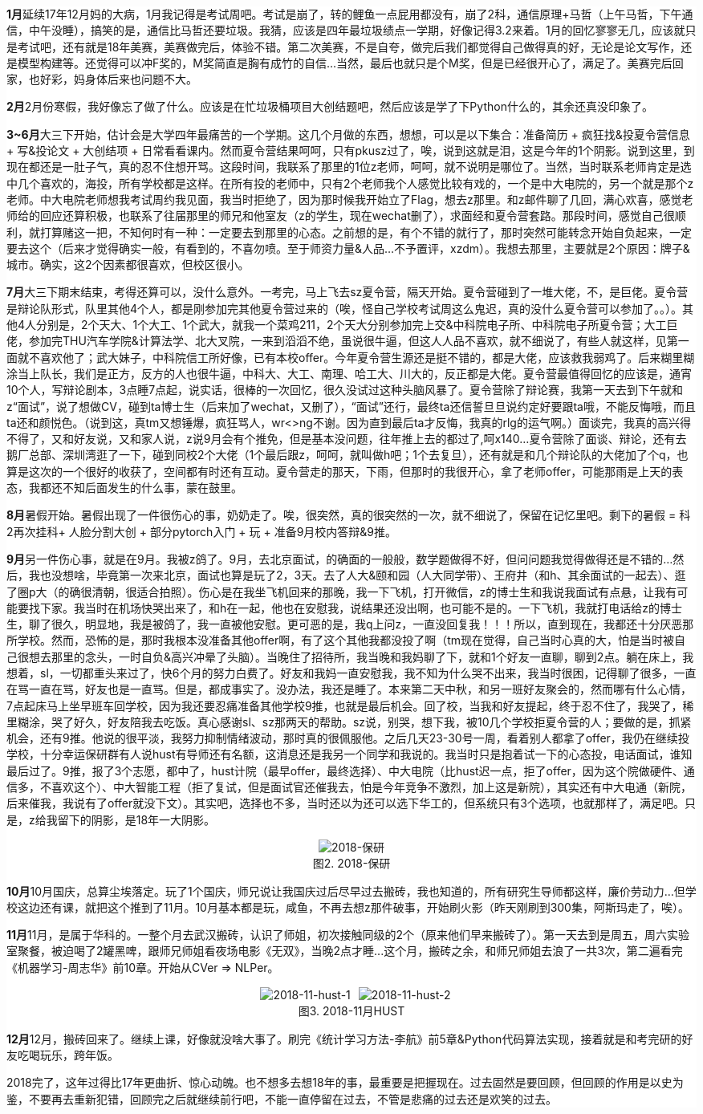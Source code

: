 **1月**延续17年12月妈的大病，1月我记得是考试周吧。考试是崩了，转的鲤鱼一点屁用都没有，崩了2科，通信原理+马哲（上午马哲，下午通信，中午没睡），搞笑的是，通信比马哲还要垃圾。我猜，应该是四年最垃圾绩点一学期，好像记得3.2来着。1月的回忆寥寥无几，应该就只是考试吧，还有就是18年美赛，美赛做完后，体验不错。第二次美赛，不是自夸，做完后我们都觉得自己做得真的好，无论是论文写作，还是模型构建等。还觉得可以冲F奖的，M奖简直是胸有成竹的自信...当然，最后也就只是个M奖，但是已经很开心了，满足了。美赛完后回家，也好彩，妈身体后来也问题不大。

**2月**2月份寒假，我好像忘了做了什么。应该是在忙垃圾桶项目大创结题吧，然后应该是学了下Python什么的，其余还真没印象了。

**3~6月**大三下开始，估计会是大学四年最痛苦的一个学期。这几个月做的东西，想想，可以是以下集合：准备简历 + 疯狂找&投夏令营信息 + 写&投论文 + 大创结项 + 日常看看课内。然而夏令营结果呵呵，只有pkusz过了，唉，说到这就是泪，这是今年的1个阴影。说到这里，到现在都还是一肚子气，真的忍不住想开骂。这段时间，我联系了那里的1位z老师，呵呵，就不说明是哪位了。当然，当时联系老师肯定是选中几个喜欢的，海投，所有学校都是这样。在所有投的老师中，只有2个老师我个人感觉比较有戏的，一个是中大电院的，另一个就是那个z老师。中大电院老师想我考试周约我见面，我当时拒绝了，因为那时候我开始立了Flag，想去z那里。和z邮件聊了几回，满心欢喜，感觉老师给的回应还算积极，也联系了往届那里的师兄和他室友（z的学生，现在wechat删了），求面经和夏令营套路。那段时间，感觉自己很顺利，就打算赌这一把，不知何时有一种：一定要去到那里的心态。之前想的是，有个不错的就行了，那时突然可能转念开始自负起来，一定要去这个（后来才觉得确实一般，有看到的，不喜勿喷。至于师资力量&人品…不予置评，xzdm）。我想去那里，主要就是2个原因：牌子&城市。确实，这2个因素都很喜欢，但校区很小。

**7月**大三下期末结束，考得还算可以，没什么意外。一考完，马上飞去sz夏令营，隔天开始。夏令营碰到了一堆大佬，不，是巨佬。夏令营是辩论队形式，队里其他4个人，都是刚参加完其他夏令营过来的（唉，怪自己学校考试周这么鬼迟，真的没什么夏令营可以参加了。。）。其他4人分别是，2个天大、1个大工、1个武大，就我一个菜鸡211，2个天大分别参加完上交&中科院电子所、中科院电子所夏令营；大工巨佬，参加完THU汽车学院&计算法学、北大叉院，一来到滔滔不绝，虽说很牛逼，但这人人品不喜欢，就不细说了，有些人就这样，见第一面就不喜欢他了；武大妹子，中科院信工所好像，已有本校offer。今年夏令营生源还是挺不错的，都是大佬，应该救我弱鸡了。后来糊里糊涂当上队长，我们是正方，反方的人也很牛逼，中科大、大工、南理、哈工大、川大的，反正都是大佬。夏令营最值得回忆的应该是，通宵10个人，写辩论剧本，3点睡7点起，说实话，很棒的一次回忆，很久没试过这种头脑风暴了。夏令营除了辩论赛，我第一天去到下午就和z“面试”，说了想做CV，碰到ta博士生（后来加了wechat，又删了），“面试”还行，最终ta还信誓旦旦说约定好要跟ta哦，不能反悔哦，而且ta还和颜悦色。（说到这，真tm又想锤爆，疯狂骂人，wr<>ng不谢。因为直到最后ta才反悔，我真的rlg的运气啊。）面谈完，我真的高兴得不得了，又和好友说，又和家人说，z说9月会有个推免，但是基本没问题，往年推上去的都过了,呵x140…夏令营除了面谈、辩论，还有去鹅厂总部、深圳湾逛了一下，碰到同校2个大佬（1个最后跟z，呵呵，就叫做h吧；1个去复旦），还有就是和几个辩论队的大佬加了个q，也算是这次的一个很好的收获了，空间都有时还有互动。夏令营走的那天，下雨，但那时的我很开心，拿了老师offer，可能那雨是上天的表态，我都还不知后面发生的什么事，蒙在鼓里。

**8月**暑假开始。暑假出现了一件很伤心的事，奶奶走了。唉，很突然，真的很突然的一次，就不细说了，保留在记忆里吧。剩下的暑假 = 科2再次挂科+ 人脸分割大创 + 部分pytorch入门 + 玩 + 准备9月校内答辩&9推。

**9月**另一件伤心事，就是在9月。我被z鸽了。9月，去北京面试，的确面的一般般，数学题做得不好，但问问题我觉得做得还是不错的…然后，我也没想啥，毕竟第一次来北京，面试也算是玩了2，3天。去了人大&颐和园（人大同学带）、王府井（和h、其余面试的一起去）、逛了圈p大（的确很清朝，很适合拍照）。伤心是在我坐飞机回来的那晚，我一下飞机，打开微信，z的博士生和我说我面试有点悬，让我有可能要找下家。我当时在机场快哭出来了，和h在一起，他也在安慰我，说结果还没出啊，也可能不是的。一下飞机，我就打电话给z的博士生，聊了很久，明显地，我是被鸽了，我一直被他安慰。更可恶的是，我q上问z，一直没回复我！！！所以，直到现在，我都还十分厌恶那所学校。然而，恐怖的是，那时我根本没准备其他offer啊，有了这个其他我都没投了啊（tm现在觉得，自己当时心真的大，怕是当时被自己很想去那里的念头，一时自负&高兴冲晕了头脑）。当晚住了招待所，我当晚和我妈聊了下，就和1个好友一直聊，聊到2点。躺在床上，我想着，sl，一切都重头来过了，快6个月的努力白费了。好友和我妈一直安慰我，我不知为什么哭不出来，我当时很困，记得聊了很多，一直在骂一直在骂，好友也是一直骂。但是，都成事实了。没办法，我还是睡了。本来第二天中秋，和另一班好友聚会的，然而哪有什么心情，7点起床马上坐早班车回学校，因为我还要忍痛准备其他学校9推，也就是最后机会。回了校，当我和好友提起，终于忍不住了，我哭了，稀里糊涂，哭了好久，好友陪我去吃饭。真心感谢sl、sz那两天的帮助。sz说，别哭，想下我，被10几个学校拒夏令营的人；要做的是，抓紧机会，还有9推。他说的很平淡，我努力抑制情绪波动，那时真的很佩服他。之后几天23-30号一周，看着别人都拿了offer，我仍在继续投学校，十分幸运保研群有人说hust有导师还有名额，这消息还是我另一个同学和我说的。我当时只是抱着试一下的心态投，电话面试，谁知最后过了。9推，报了3个志愿，都中了，hust计院（最早offer，最终选择）、中大电院（比hust迟一点，拒了offer，因为这个院做硬件、通信多，不喜欢这个）、中大智能工程（拒了复试，但是面试官还催我去，怕是今年竞争不激烈，加上这是新院），其实还有中大电通（新院，后来催我，我说有了offer就没下文）。其实吧，选择也不多，当时还以为还可以选下华工的，但系统只有3个选项，也就那样了，满足吧。只是，z给我留下的阴影，是18年一大阴影。

<div align=center><img width="400" height="470" src="https://raw.githubusercontent.com/Eajack/Eajack.github.io/master/img/2019.1.3/2018-保研.jpg" alt="2018-保研"/></div>
<center>图2. 2018-保研</center>

**10月**10月国庆，总算尘埃落定。玩了1个国庆，师兄说让我国庆过后尽早过去搬砖，我也知道的，所有研究生导师都这样，廉价劳动力…但学校这边还有课，就把这个推到了11月。10月基本都是玩，咸鱼，不再去想z那件破事，开始刷火影（昨天刚刷到300集，阿斯玛走了，唉）。

**11月**11月，是属于华科的。一整个月去武汉搬砖，认识了师姐，初次接触同级的2个（原来他们早来搬砖了）。第一天去到是周五，周六实验室聚餐，被迫喝了2罐黑啤，跟师兄师姐看夜场电影《无双》，当晚2点才睡...这个月，搬砖之余，和师兄师姐去浪了一共3次，第二遍看完《机器学习-周志华》前10章。开始从CVer => NLPer。
<center class="half">
    <img width="320" height="190" src="https://raw.githubusercontent.com/Eajack/Eajack.github.io/master/img/2019.1.3/2018-11-hust-1.jpg" alt="2018-11-hust-1" hspace="10"><img width="320" height="190" src="https://raw.githubusercontent.com/Eajack/Eajack.github.io/master/img/2019.1.3/2018-11-hust-2.jpg" alt="2018-11-hust-2">
</center>
<center>图3. 2018-11月HUST</center>

**12月**12月，搬砖回来了。继续上课，好像就没啥大事了。刷完《统计学习方法-李航》前5章&Python代码算法实现，接着就是和考完研的好友吃喝玩乐，跨年饭。

2018完了，这年过得比17年更曲折、惊心动魄。也不想多去想18年的事，最重要是把握现在。过去固然是要回顾，但回顾的作用是以史为鉴，不要再去重新犯错，回顾完之后就继续前行吧，不能一直停留在过去，不管是悲痛的过去还是欢笑的过去。
